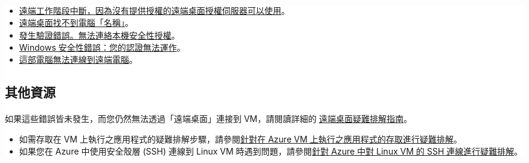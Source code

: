 * [遠端工作階段中斷，因為沒有提供授權的遠端桌面授權伺服器可以使用](troubleshoot-specific-rdp-errors.md#rdplicense)。
* [遠端桌面找不到電腦「名稱」](troubleshoot-specific-rdp-errors.md#rdpname)。
* [發生驗證錯誤。無法連絡本機安全性授權](troubleshoot-specific-rdp-errors.md#rdpauth)。
* [Windows 安全性錯誤：您的認證無法運作](troubleshoot-specific-rdp-errors.md#wincred)。
* [這部電腦無法連線到遠端電腦](troubleshoot-specific-rdp-errors.md#rdpconnect)。

## <a name="additional-resources"></a>其他資源
如果這些錯誤皆未發生，而您仍然無法透過「遠端桌面」連接到 VM，請閱讀詳細的 [遠端桌面疑難排解指南](detailed-troubleshoot-rdp.md)。
* 如需存取在 VM 上執行之應用程式的疑難排解步驟，請參閱[針對在 Azure VM 上執行之應用程式的存取進行疑難排解](./troubleshoot-app-connection.md?toc=/azure/virtual-machines/linux/toc.json)。
* 如果您在 Azure 中使用安全殼層 (SSH) 連線到 Linux VM 時遇到問題，請參閱[針對 Azure 中對 Linux VM 的 SSH 連線進行疑難排解](./troubleshoot-ssh-connection.md?toc=/azure/virtual-machines/linux/toc.json)。

